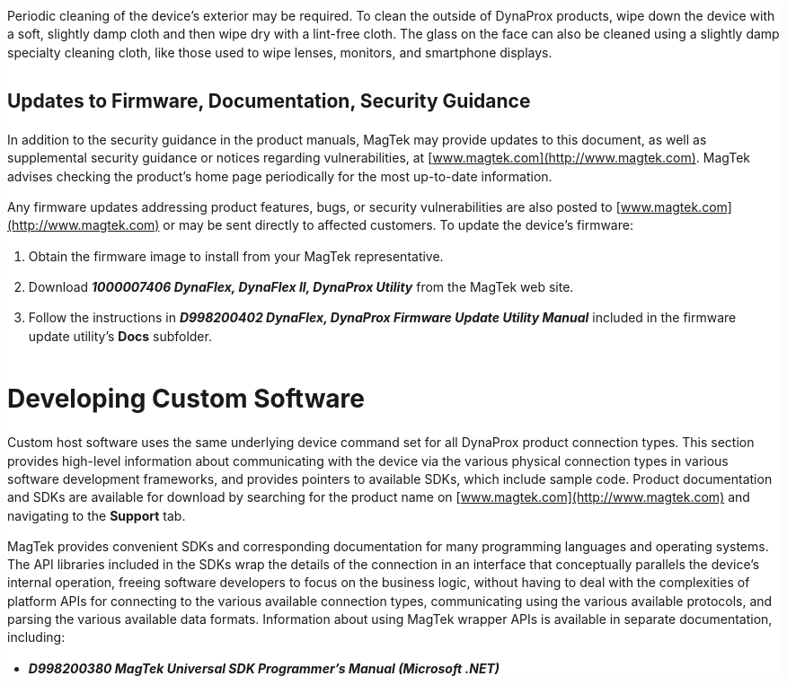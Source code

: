Periodic cleaning of the device’s exterior may be required. To clean the
outside of DynaProx products, wipe down the device with a soft, slightly
damp cloth and then wipe dry with a lint-free cloth. The glass on the
face can also be cleaned using a slightly damp specialty cleaning cloth,
like those used to wipe lenses, monitors, and smartphone displays.

## Updates to Firmware, Documentation, Security Guidance

In addition to the security guidance in the product manuals, MagTek may
provide updates to this document, as well as supplemental security
guidance or notices regarding vulnerabilities, at
[www.magtek.com](http://www.magtek.com). MagTek advises checking the
product’s home page periodically for the most up-to-date information.

Any firmware updates addressing product features, bugs, or security
vulnerabilities are also posted to
[www.magtek.com](http://www.magtek.com) or may be sent directly to
affected customers. To update the device’s firmware:

1)  Obtain the firmware image to install from your MagTek
    representative.

2)  Download ***1000007406 DynaFlex, DynaFlex II, DynaProx Utility***
    from the MagTek web site.

3)  Follow the instructions in ***D998200402 DynaFlex, DynaProx Firmware
    Update Utility Manual*** included in the firmware update utility’s
    **Docs** subfolder.

# Developing Custom Software

Custom host software uses the same underlying device command set for all
DynaProx product connection types. This section provides high-level
information about communicating with the device via the various physical
connection types in various software development frameworks, and
provides pointers to available SDKs, which include sample code. Product
documentation and SDKs are available for download by searching for the
product name on [www.magtek.com](http://www.magtek.com) and navigating
to the **Support** tab.

MagTek provides convenient SDKs and corresponding documentation for many
programming languages and operating systems. The API libraries included
in the SDKs wrap the details of the connection in an interface that
conceptually parallels the device’s internal operation, freeing software
developers to focus on the business logic, without having to deal with
the complexities of platform APIs for connecting to the various
available connection types, communicating using the various available
protocols, and parsing the various available data formats. Information
about using MagTek wrapper APIs is available in separate documentation,
including:

- ***D998200380 MagTek Universal SDK Programmer’s Manual (Microsoft
  .NET)***
